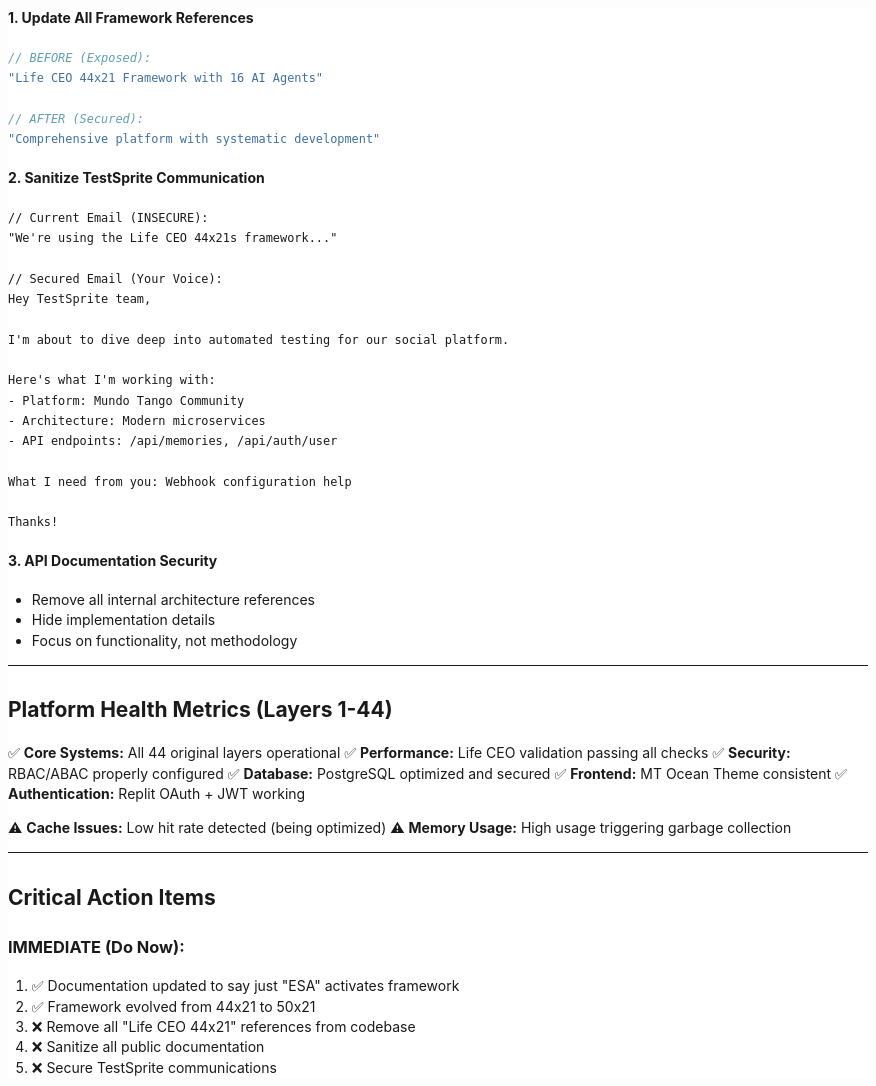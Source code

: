 #### 1. Update All Framework References
```javascript
// BEFORE (Exposed):
"Life CEO 44x21 Framework with 16 AI Agents"

// AFTER (Secured):
"Comprehensive platform with systematic development"
```

#### 2. Sanitize TestSprite Communication
```
// Current Email (INSECURE):
"We're using the Life CEO 44x21s framework..."

// Secured Email (Your Voice):
Hey TestSprite team,

I'm about to dive deep into automated testing for our social platform.

Here's what I'm working with:
- Platform: Mundo Tango Community
- Architecture: Modern microservices
- API endpoints: /api/memories, /api/auth/user

What I need from you: Webhook configuration help

Thanks!
```

#### 3. API Documentation Security
- Remove all internal architecture references
- Hide implementation details
- Focus on functionality, not methodology

---

## Platform Health Metrics (Layers 1-44)
✅ **Core Systems:** All 44 original layers operational
✅ **Performance:** Life CEO validation passing all checks
✅ **Security:** RBAC/ABAC properly configured
✅ **Database:** PostgreSQL optimized and secured
✅ **Frontend:** MT Ocean Theme consistent
✅ **Authentication:** Replit OAuth + JWT working

⚠️ **Cache Issues:** Low hit rate detected (being optimized)
⚠️ **Memory Usage:** High usage triggering garbage collection

---

## Critical Action Items

### IMMEDIATE (Do Now):
1. ✅ Documentation updated to say just "ESA" activates framework
2. ✅ Framework evolved from 44x21 to 50x21
3. ❌ Remove all "Life CEO 44x21" references from codebase
4. ❌ Sanitize all public documentation
5. ❌ Secure TestSprite communications
